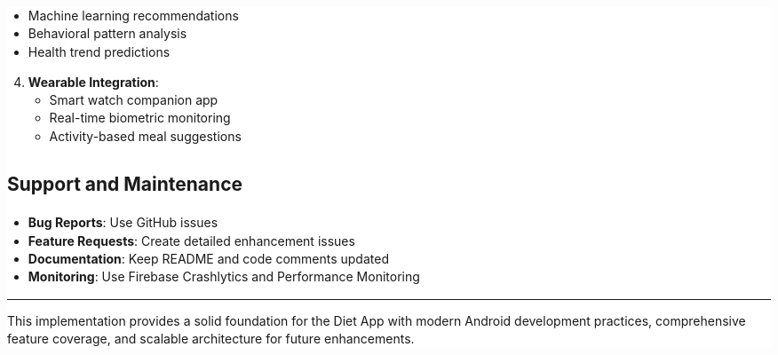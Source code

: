    - Machine learning recommendations
   - Behavioral pattern analysis
   - Health trend predictions

4. **Wearable Integration**:
   - Smart watch companion app
   - Real-time biometric monitoring
   - Activity-based meal suggestions

## Support and Maintenance

- **Bug Reports**: Use GitHub issues
- **Feature Requests**: Create detailed enhancement issues
- **Documentation**: Keep README and code comments updated
- **Monitoring**: Use Firebase Crashlytics and Performance Monitoring

---

This implementation provides a solid foundation for the Diet App with modern Android development practices, comprehensive feature coverage, and scalable architecture for future enhancements.
